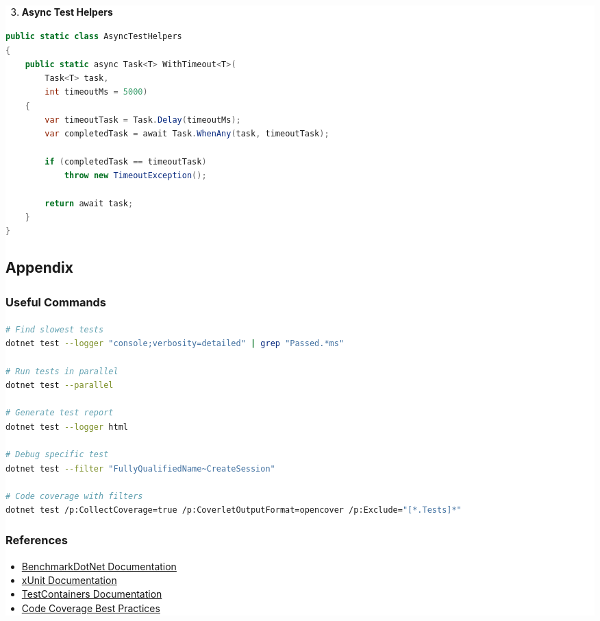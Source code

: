 3. **Async Test Helpers**
```csharp
public static class AsyncTestHelpers
{
    public static async Task<T> WithTimeout<T>(
        Task<T> task, 
        int timeoutMs = 5000)
    {
        var timeoutTask = Task.Delay(timeoutMs);
        var completedTask = await Task.WhenAny(task, timeoutTask);
        
        if (completedTask == timeoutTask)
            throw new TimeoutException();
            
        return await task;
    }
}
```

## Appendix

### Useful Commands

```bash
# Find slowest tests
dotnet test --logger "console;verbosity=detailed" | grep "Passed.*ms"

# Run tests in parallel
dotnet test --parallel

# Generate test report
dotnet test --logger html

# Debug specific test
dotnet test --filter "FullyQualifiedName~CreateSession"

# Code coverage with filters
dotnet test /p:CollectCoverage=true /p:CoverletOutputFormat=opencover /p:Exclude="[*.Tests]*"
```

### References

- [BenchmarkDotNet Documentation](https://benchmarkdotnet.org/)
- [xUnit Documentation](https://xunit.net/)
- [TestContainers Documentation](https://dotnet.testcontainers.org/)
- [Code Coverage Best Practices](https://docs.microsoft.com/en-us/dotnet/core/testing/unit-testing-code-coverage)